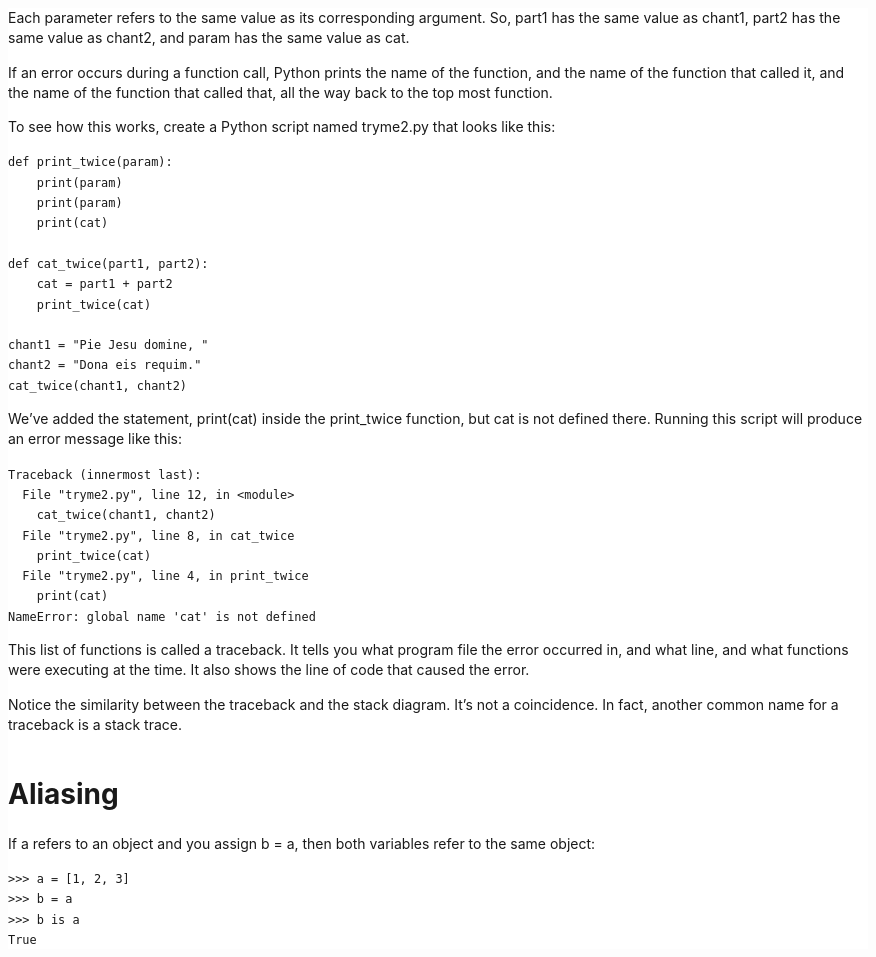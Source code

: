 Each parameter refers to the same value as its corresponding argument. So, part1 has the same value as chant1, part2 has the same value as chant2, and param has the same value as cat.

If an error occurs during a function call, Python prints the name of the function, and the name of the function that called it, and the name of the function that called that, all the way back to the top most function.

To see how this works, create a Python script named tryme2.py that looks like this:

```
def print_twice(param):
    print(param)
    print(param)
    print(cat)

def cat_twice(part1, part2):
    cat = part1 + part2
    print_twice(cat)

chant1 = "Pie Jesu domine, "
chant2 = "Dona eis requim."
cat_twice(chant1, chant2)
```

We’ve added the statement, print(cat) inside the print_twice function, but cat is not defined there. Running this script will produce an error message like this:

```
Traceback (innermost last):
  File "tryme2.py", line 12, in <module>
    cat_twice(chant1, chant2)
  File "tryme2.py", line 8, in cat_twice
    print_twice(cat)
  File "tryme2.py", line 4, in print_twice
    print(cat)
NameError: global name 'cat' is not defined
```

This list of functions is called a traceback. It tells you what program file the error occurred in, and what line, and what functions were executing at the time. It also shows the line of code that caused the error.

Notice the similarity between the traceback and the stack diagram. It’s not a coincidence. In fact, another common name for a traceback is a stack trace.

# Aliasing
If a refers to an object and you assign b = a, then both variables refer to the same object:

```
>>> a = [1, 2, 3]
>>> b = a
>>> b is a
True
```
